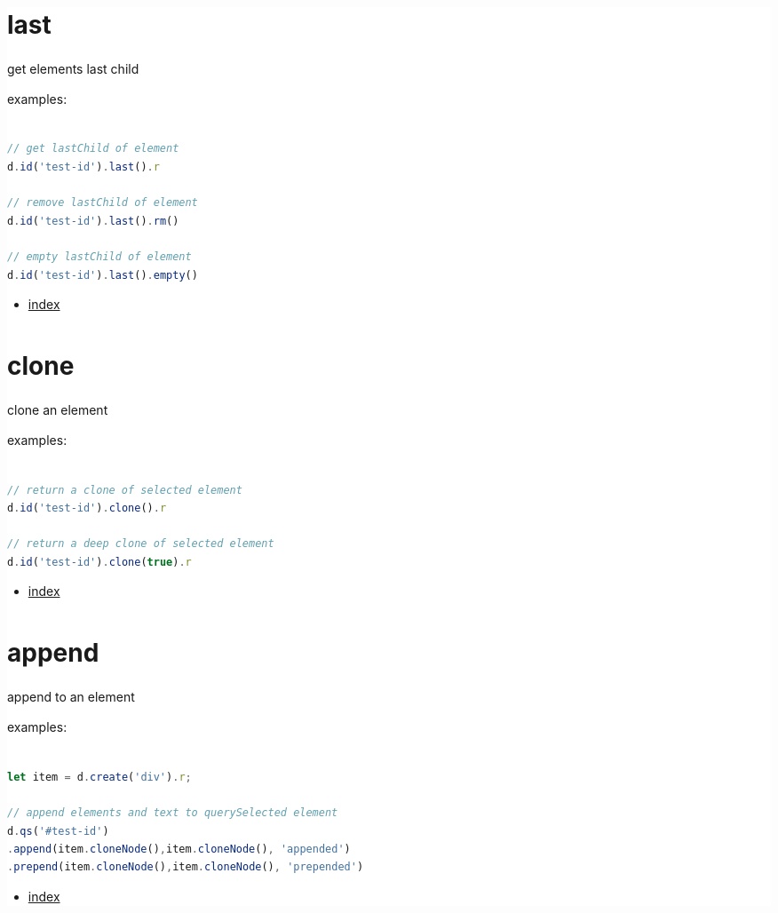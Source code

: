 # last
get elements last child

examples:
```js

// get lastChild of element
d.id('test-id').last().r

// remove lastChild of element
d.id('test-id').last().rm()

// empty lastChild of element
d.id('test-id').last().empty()


```
- [index](#documentation)

# clone
clone an element

examples:
```js

// return a clone of selected element
d.id('test-id').clone().r

// return a deep clone of selected element
d.id('test-id').clone(true).r


```

- [index](#documentation)

# append
append to an element

examples:
```js

let item = d.create('div').r;

// append elements and text to querySelected element
d.qs('#test-id')
.append(item.cloneNode(),item.cloneNode(), 'appended')
.prepend(item.cloneNode(),item.cloneNode(), 'prepended')

```
- [index](#documentation)

